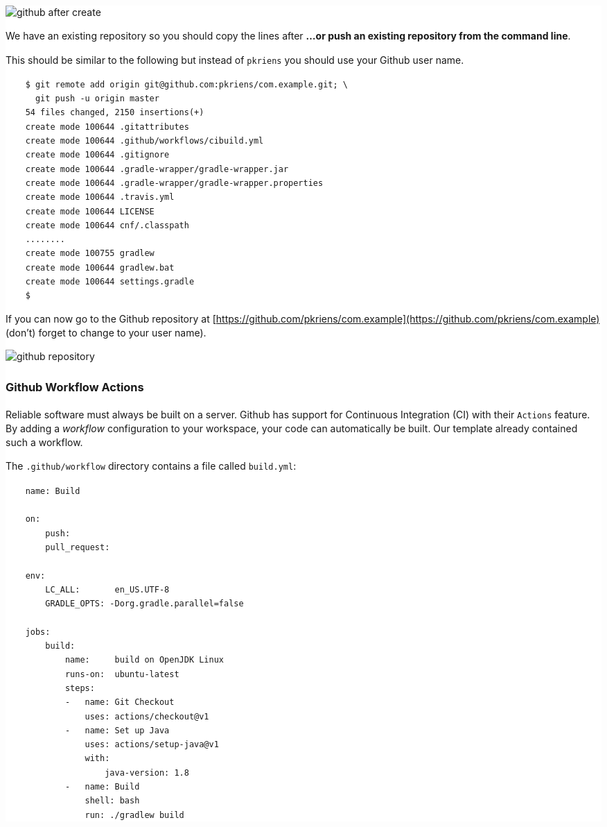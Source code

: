 ![github after create](img/github-after-create.png)

We have an existing repository so you should copy the lines after **…or push an existing repository from the command line**.

This should be similar to the following but instead of `pkriens` you should use your Github user name.

```
    $ git remote add origin git@github.com:pkriens/com.example.git; \
      git push -u origin master
    54 files changed, 2150 insertions(+)
    create mode 100644 .gitattributes
    create mode 100644 .github/workflows/cibuild.yml
    create mode 100644 .gitignore
    create mode 100644 .gradle-wrapper/gradle-wrapper.jar
    create mode 100644 .gradle-wrapper/gradle-wrapper.properties
    create mode 100644 .travis.yml
    create mode 100644 LICENSE
    create mode 100644 cnf/.classpath
    ........
    create mode 100755 gradlew
    create mode 100644 gradlew.bat
    create mode 100644 settings.gradle
    $
```

If you can now go to the Github repository at [https://github.com/pkriens/com.example](https://github.com/pkriens/com.example) (don’t) forget to change to your user name).

![github repository](img/github-repository.png)

### Github Workflow Actions

Reliable software must always be built on a server. Github has support for Continuous Integration (CI) with their `Actions` feature. By adding a _workflow_ configuration to your workspace, your code can automatically be built. Our template already contained such a workflow.

The `.github/workflow` directory contains a file called `build.yml`:

```
    name: Build

    on:
        push:
        pull_request:

    env:
        LC_ALL:       en_US.UTF-8
        GRADLE_OPTS: -Dorg.gradle.parallel=false

    jobs:
        build:
            name:     build on OpenJDK Linux
            runs-on:  ubuntu-latest
            steps:
            -   name: Git Checkout
                uses: actions/checkout@v1
            -   name: Set up Java
                uses: actions/setup-java@v1
                with:
                    java-version: 1.8
            -   name: Build
                shell: bash
                run: ./gradlew build
```

